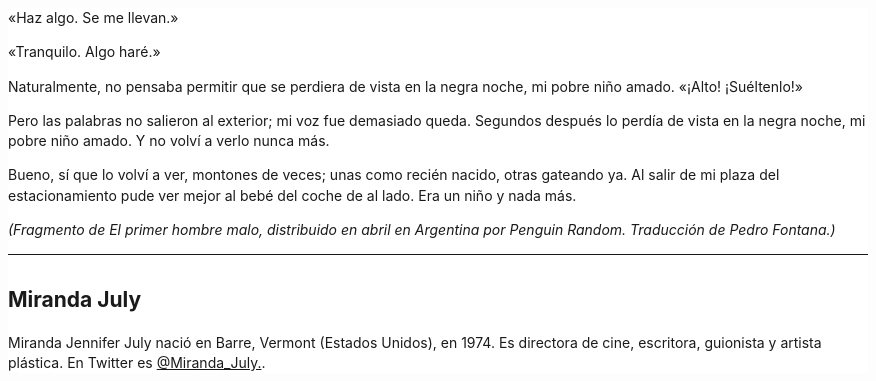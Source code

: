 
«Haz algo. Se me llevan.»  

«Tranquilo. Algo haré.»

Naturalmente, no pensaba permitir que se perdiera de vista en la negra noche, mi pobre niño amado. «¡Alto! ¡Suéltenlo!»

Pero las palabras no salieron al exterior; mi voz fue demasiado queda. Segundos después lo perdía de vista en la negra noche, mi pobre niño amado. Y no volví a verlo nunca más.


Bueno, sí que lo volví a ver, montones de veces; unas como recién nacido, otras gateando ya. Al salir de mi plaza del estacionamiento pude ver mejor al bebé del coche de al lado. Era un niño y nada más.


  


*(Fragmento de El primer hombre malo, distribuido en abril en Argentina por Penguin Random. Traducción de Pedro Fontana.)*



---

 Miranda July
-------------

Miranda Jennifer July nació en Barre, Vermont (Estados Unidos), en 1974. Es directora de cine, escritora, guionista y artista plástica. En Twitter es [@Miranda\_July.](https://twitter.com/miranda_july). 

